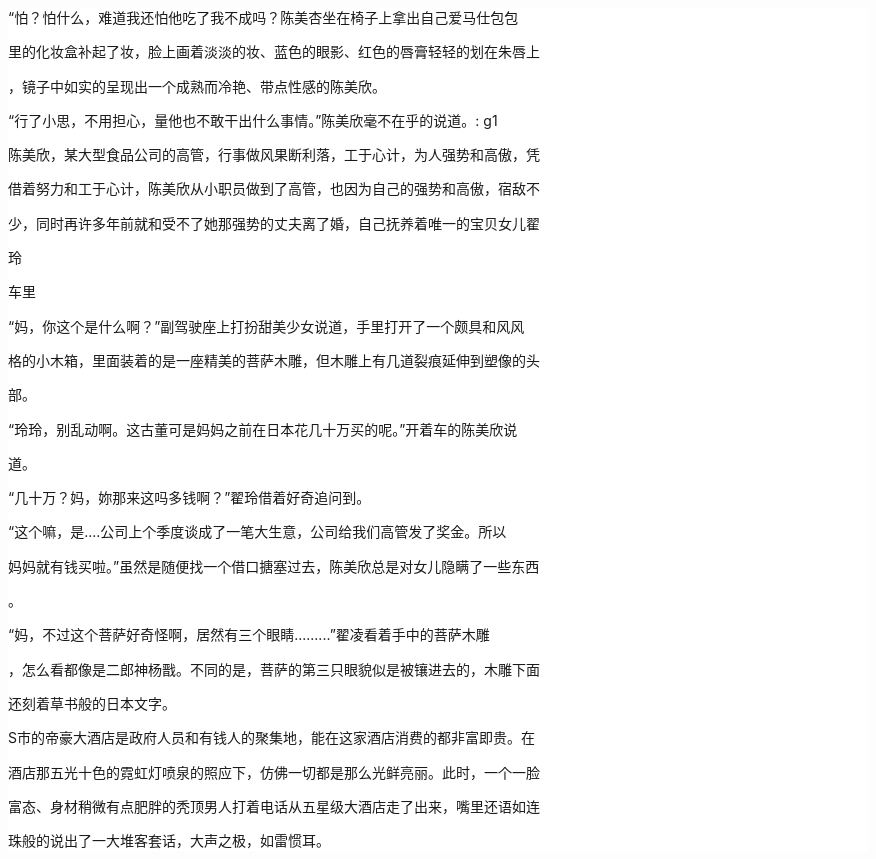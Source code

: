 

“怕？怕什么，难道我还怕他吃了我不成吗？陈美杏坐在椅子上拿出自己爱马仕包包

里的化妆盒补起了妆，脸上画着淡淡的妆、蓝色的眼影、红色的唇膏轻轻的划在朱唇上

，镜子中如实的呈现出一个成熟而冷艳、带点性感的陈美欣。



“行了小思，不用担心，量他也不敢干出什么事情。”陈美欣毫不在乎的说道。:  g1



陈美欣，某大型食品公司的高管，行事做风果断利落，工于心计，为人强势和高傲，凭

借着努力和工于心计，陈美欣从小职员做到了高管，也因为自己的强势和高傲，宿敌不

少，同时再许多年前就和受不了她那强势的丈夫离了婚，自己抚养着唯一的宝贝女儿翟

玲

车里



“妈，你这个是什么啊？”副驾驶座上打扮甜美少女说道，手里打开了一个颇具和风风

格的小木箱，里面装着的是一座精美的菩萨木雕，但木雕上有几道裂痕延伸到塑像的头

部。



“玲玲，别乱动啊。这古董可是妈妈之前在日本花几十万买的呢。”开着车的陈美欣说

道。

“几十万？妈，妳那来这吗多钱啊？”翟玲借着好奇追问到。



“这个嘛，是....公司上个季度谈成了一笔大生意，公司给我们高管发了奖金。所以

妈妈就有钱买啦。”虽然是随便找一个借口搪塞过去，陈美欣总是对女儿隐瞒了一些东西

。



“妈，不过这个菩萨好奇怪啊，居然有三个眼睛.........”翟凌看着手中的菩萨木雕

，怎么看都像是二郎神杨戬。不同的是，菩萨的第三只眼貌似是被镶进去的，木雕下面

还刻着草书般的日本文字。









S市的帝豪大酒店是政府人员和有钱人的聚集地，能在这家酒店消费的都非富即贵。在

酒店那五光十色的霓虹灯喷泉的照应下，仿佛一切都是那么光鲜亮丽。此时，一个一脸

富态、身材稍微有点肥胖的秃顶男人打着电话从五星级大酒店走了出来，嘴里还语如连

珠般的说出了一大堆客套话，大声之极，如雷惯耳。
